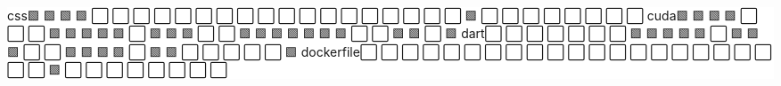 <td>css</td><td><span title="@assignment.inner">🟩</span></td> <td><span title="@assignment.lhs">🟩</span></td> <td><span title="@assignment.outer">🟩</span></td> <td><span title="@assignment.rhs">🟩</span></td> <td><span title="@attribute.inner">⬜</span></td> <td><span title="@attribute.outer">⬜</span></td> <td><span title="@block.inner">⬜</span></td> <td><span title="@block.outer">⬜</span></td> <td><span title="@call.inner">⬜</span></td> <td><span title="@call.outer">⬜</span></td> <td><span title="@class.inner">⬜</span></td> <td><span title="@class.outer">⬜</span></td> <td><span title="@comment.inner">⬜</span></td> <td><span title="@comment.outer">⬜</span></td> <td><span title="@conditional.inner">⬜</span></td> <td><span title="@conditional.outer">⬜</span></td> <td><span title="@frame.inner">⬜</span></td> <td><span title="@frame.outer">⬜</span></td> <td><span title="@function.inner">⬜</span></td> <td><span title="@function.outer">⬜</span></td> <td><span title="@loop.inner">⬜</span></td> <td><span title="@loop.outer">⬜</span></td> <td><span title="@number.inner">🟩</span></td> <td><span title="@parameter.inner">⬜</span></td> <td><span title="@parameter.outer">⬜</span></td> <td><span title="@regex.inner">⬜</span></td> <td><span title="@regex.outer">⬜</span></td> <td><span title="@return.inner">⬜</span></td> <td><span title="@return.outer">⬜</span></td> <td><span title="@scopename.inner">⬜</span></td> <td><span title="@statement.outer">⬜</span></td> </tr>
<tr>
<td>cuda</td><td><span title="@assignment.inner">🟩</span></td> <td><span title="@assignment.lhs">🟩</span></td> <td><span title="@assignment.outer">🟩</span></td> <td><span title="@assignment.rhs">🟩</span></td> <td><span title="@attribute.inner">⬜</span></td> <td><span title="@attribute.outer">⬜</span></td> <td><span title="@block.inner">⬜</span></td> <td><span title="@block.outer">🟩</span></td> <td><span title="@call.inner">🟩</span></td> <td><span title="@call.outer">🟩</span></td> <td><span title="@class.inner">🟩</span></td> <td><span title="@class.outer">🟩</span></td> <td><span title="@comment.inner">⬜</span></td> <td><span title="@comment.outer">🟩</span></td> <td><span title="@conditional.inner">🟩</span></td> <td><span title="@conditional.outer">🟩</span></td> <td><span title="@frame.inner">⬜</span></td> <td><span title="@frame.outer">⬜</span></td> <td><span title="@function.inner">🟩</span></td> <td><span title="@function.outer">🟩</span></td> <td><span title="@loop.inner">🟩</span></td> <td><span title="@loop.outer">🟩</span></td> <td><span title="@number.inner">🟩</span></td> <td><span title="@parameter.inner">🟩</span></td> <td><span title="@parameter.outer">🟩</span></td> <td><span title="@regex.inner">⬜</span></td> <td><span title="@regex.outer">⬜</span></td> <td><span title="@return.inner">🟩</span></td> <td><span title="@return.outer">🟩</span></td> <td><span title="@scopename.inner">⬜</span></td> <td><span title="@statement.outer">🟩</span></td> </tr>
<tr>
<td>dart</td><td><span title="@assignment.inner">⬜</span></td> <td><span title="@assignment.lhs">⬜</span></td> <td><span title="@assignment.outer">⬜</span></td> <td><span title="@assignment.rhs">⬜</span></td> <td><span title="@attribute.inner">⬜</span></td> <td><span title="@attribute.outer">⬜</span></td> <td><span title="@block.inner">⬜</span></td> <td><span title="@block.outer">🟩</span></td> <td><span title="@call.inner">🟩</span></td> <td><span title="@call.outer">🟩</span></td> <td><span title="@class.inner">🟩</span></td> <td><span title="@class.outer">🟩</span></td> <td><span title="@comment.inner">⬜</span></td> <td><span title="@comment.outer">🟩</span></td> <td><span title="@conditional.inner">🟩</span></td> <td><span title="@conditional.outer">🟩</span></td> <td><span title="@frame.inner">⬜</span></td> <td><span title="@frame.outer">⬜</span></td> <td><span title="@function.inner">🟩</span></td> <td><span title="@function.outer">🟩</span></td> <td><span title="@loop.inner">🟩</span></td> <td><span title="@loop.outer">🟩</span></td> <td><span title="@number.inner">⬜</span></td> <td><span title="@parameter.inner">🟩</span></td> <td><span title="@parameter.outer">🟩</span></td> <td><span title="@regex.inner">⬜</span></td> <td><span title="@regex.outer">⬜</span></td> <td><span title="@return.inner">⬜</span></td> <td><span title="@return.outer">⬜</span></td> <td><span title="@scopename.inner">⬜</span></td> <td><span title="@statement.outer">🟩</span></td> </tr>
<tr>
<td>dockerfile</td><td><span title="@assignment.inner">⬜</span></td> <td><span title="@assignment.lhs">⬜</span></td> <td><span title="@assignment.outer">⬜</span></td> <td><span title="@assignment.rhs">⬜</span></td> <td><span title="@attribute.inner">⬜</span></td> <td><span title="@attribute.outer">⬜</span></td> <td><span title="@block.inner">⬜</span></td> <td><span title="@block.outer">⬜</span></td> <td><span title="@call.inner">⬜</span></td> <td><span title="@call.outer">⬜</span></td> <td><span title="@class.inner">⬜</span></td> <td><span title="@class.outer">⬜</span></td> <td><span title="@comment.inner">⬜</span></td> <td><span title="@comment.outer">⬜</span></td> <td><span title="@conditional.inner">⬜</span></td> <td><span title="@conditional.outer">⬜</span></td> <td><span title="@frame.inner">⬜</span></td> <td><span title="@frame.outer">⬜</span></td> <td><span title="@function.inner">⬜</span></td> <td><span title="@function.outer">⬜</span></td> <td><span title="@loop.inner">⬜</span></td> <td><span title="@loop.outer">⬜</span></td> <td><span title="@number.inner">🟩</span></td> <td><span title="@parameter.inner">⬜</span></td> <td><span title="@parameter.outer">⬜</span></td> <td><span title="@regex.inner">⬜</span></td> <td><span title="@regex.outer">⬜</span></td> <td><span title="@return.inner">⬜</span></td> <td><span title="@return.outer">⬜</span></td> <td><span title="@scopename.inner">⬜</span></td> <td><span title="@statement.outer">⬜</span></td> </tr>
<tr>